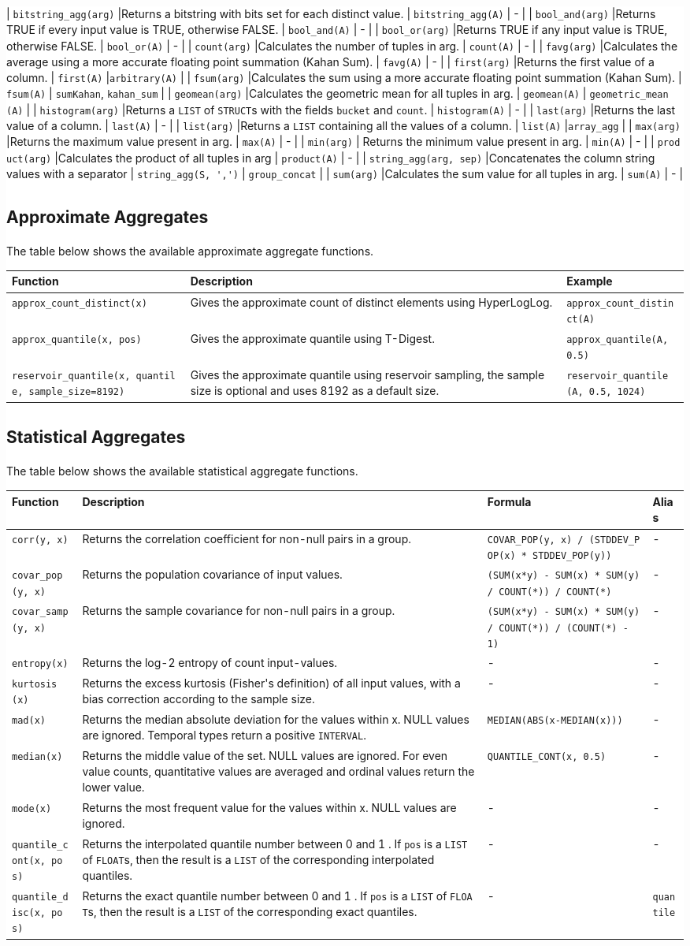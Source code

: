 | `bitstring_agg(arg)` |Returns a bitstring with bits set for each distinct value. | `bitstring_agg(A)` | - |
| `bool_and(arg)` |Returns TRUE if every input value is TRUE, otherwise FALSE. | `bool_and(A)` | - |
| `bool_or(arg)` |Returns TRUE if any input value is TRUE, otherwise FALSE. | `bool_or(A)` | - |
| `count(arg)` |Calculates the number of tuples in arg. | `count(A)` | - |
| `favg(arg)` |Calculates the average using a more accurate floating point summation (Kahan Sum). | `favg(A)` | - |
| `first(arg)` |Returns the first value of a column. | `first(A)` |`arbitrary(A)` |
| `fsum(arg)` |Calculates the sum using a more accurate floating point summation (Kahan Sum). | `fsum(A)` | `sumKahan`, `kahan_sum` |
| `geomean(arg)` |Calculates the geometric mean for all tuples in arg. | `geomean(A)` | `geometric_mean(A)` |
| `histogram(arg)` |Returns a `LIST` of `STRUCT`s with the fields `bucket` and `count`. | `histogram(A)` | - |
| `last(arg)` |Returns the last value of a column. | `last(A)` | - |
| `list(arg)` |Returns a `LIST` containing all the values of a column. | `list(A)` |`array_agg` |
| `max(arg)` |Returns the maximum value present in arg. | `max(A)` | - |
| `min(arg)` | Returns the minimum value present in arg. | `min(A)` | - |
| `product(arg)` |Calculates the product of all tuples in arg | `product(A)` | - |
| `string_agg(arg, sep)` |Concatenates the column string values with a separator | `string_agg(S, ',')` | `group_concat` |
| `sum(arg)` |Calculates the sum value for all tuples in arg. | `sum(A)` | - |

## Approximate Aggregates

The table below shows the available approximate aggregate functions.

| Function | Description | Example |
|:---|:---|:---|
| `approx_count_distinct(x)` | Gives the approximate count of distinct elements using HyperLogLog. | `approx_count_distinct(A)` |
| `approx_quantile(x, pos)` | Gives the approximate quantile using T-Digest. | `approx_quantile(A, 0.5)` |
| `reservoir_quantile(x, quantile, sample_size=8192)` | Gives the approximate quantile using reservoir sampling, the sample size is optional and uses 8192 as a default size. | `reservoir_quantile(A, 0.5, 1024)` |

## Statistical Aggregates

The table below shows the available statistical aggregate functions.

| Function | Description | Formula | Alias |
|:--|:---|:--|:-|
| `corr(y, x)` | Returns the correlation coefficient for non-null pairs in a group. | `COVAR_POP(y, x) / (STDDEV_POP(x) * STDDEV_POP(y))`| - |
| `covar_pop(y, x)` | Returns the population covariance of input values. | `(SUM(x*y) - SUM(x) * SUM(y) / COUNT(*)) / COUNT(*) ` | - |
| `covar_samp(y, x)` | Returns the sample covariance for non-null pairs in a group. | `(SUM(x*y) - SUM(x) * SUM(y) / COUNT(*)) / (COUNT(*) - 1)` | - |
| `entropy(x)` | Returns the log-2 entropy of count input-values. | - | - |
| `kurtosis(x)` | Returns the excess kurtosis (Fisher's definition) of all input values, with a bias correction according to the sample size. | - | - |
| `mad(x)` | Returns the median absolute deviation for the values within x. NULL values are ignored. Temporal types return a positive `INTERVAL`. | `MEDIAN(ABS(x-MEDIAN(x)))` | - |
| `median(x)` | Returns the middle value of the set. NULL values are ignored. For even value counts, quantitative values are averaged and ordinal values return the lower value. | `QUANTILE_CONT(x, 0.5)` | - |
| `mode(x)` | Returns the most frequent value for the values within x. NULL values are ignored. | - | - |
| `quantile_cont(x, pos)` | Returns the interpolated quantile number between 0 and 1 . If `pos` is a `LIST` of `FLOAT`s, then the result is a `LIST` of the corresponding interpolated quantiles. | - | - |
| `quantile_disc(x, pos)` | Returns the exact quantile number between 0 and 1 . If `pos` is a `LIST` of `FLOAT`s, then the result is a `LIST` of the corresponding exact quantiles. | - | `quantile` |